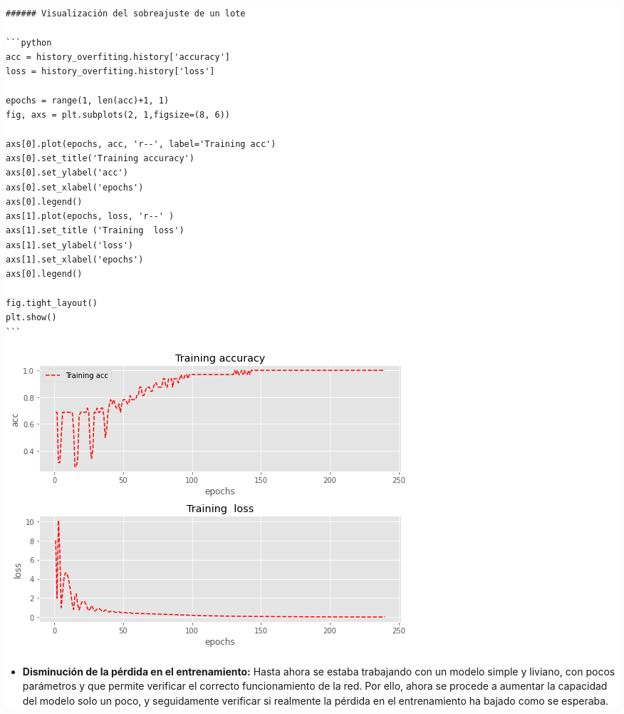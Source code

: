 
    ###### Visualización del sobreajuste de un lote

    ```python
    acc = history_overfiting.history['accuracy']
    loss = history_overfiting.history['loss']

    epochs = range(1, len(acc)+1, 1)
    fig, axs = plt.subplots(2, 1,figsize=(8, 6))

    axs[0].plot(epochs, acc, 'r--', label='Training acc')
    axs[0].set_title('Training accuracy')
    axs[0].set_ylabel('acc')
    axs[0].set_xlabel('epochs')
    axs[0].legend()
    axs[1].plot(epochs, loss, 'r--' )
    axs[1].set_title ('Training  loss')
    axs[1].set_ylabel('loss')
    axs[1].set_xlabel('epochs')
    axs[0].legend()

    fig.tight_layout()
    plt.show()
    ```


![png](output_39_0.png)


- **Disminución de la pérdida en el entrenamiento:** Hasta ahora se estaba trabajando con un modelo simple y liviano, con pocos parámetros y que permite verificar el correcto funcionamiento de la red. Por ello, ahora se procede a aumentar la capacidad del modelo solo un poco, y seguidamente verificar si realmente la pérdida en el entrenamiento ha bajado como se esperaba.
